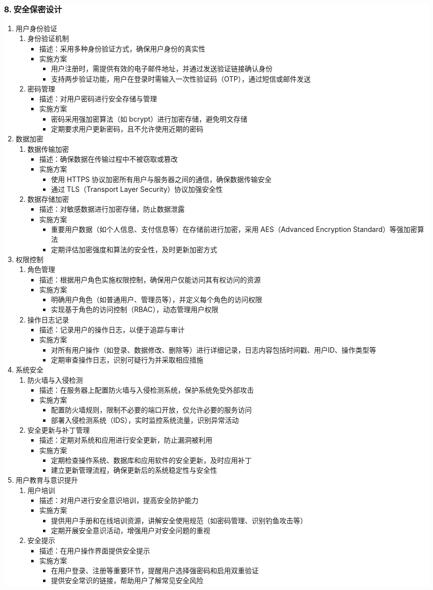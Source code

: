 ### 8. 安全保密设计

1. 用户身份验证
	1. 身份验证机制
		- 描述：采用多种身份验证方式，确保用户身份的真实性
		- 实施方案
			- 用户注册时，需提供有效的电子邮件地址，并通过发送验证链接确认身份
			- 支持两步验证功能，用户在登录时需输入一次性验证码（OTP），通过短信或邮件发送
	2. 密码管理
		- 描述：对用户密码进行安全存储与管理
		- 实施方案
			- 密码采用强加密算法（如 bcrypt）进行加密存储，避免明文存储
			- 定期要求用户更新密码，且不允许使用近期的密码
2. 数据加密
	1. 数据传输加密
		- 描述：确保数据在传输过程中不被窃取或篡改
		- 实施方案
			- 使用 HTTPS 协议加密所有用户与服务器之间的通信，确保数据传输安全
			- 通过 TLS（Transport Layer Security）协议加强安全性
	2. 数据存储加密
		- 描述：对敏感数据进行加密存储，防止数据泄露
		- 实施方案
			- 重要用户数据（如个人信息、支付信息等）在存储前进行加密，采用 AES（Advanced Encryption Standard）等强加密算法
			- 定期评估加密强度和算法的安全性，及时更新加密方式
3. 权限控制
	1. 角色管理
		- 描述：根据用户角色实施权限控制，确保用户仅能访问其有权访问的资源
		- 实施方案
			- 明确用户角色（如普通用户、管理员等），并定义每个角色的访问权限
			- 实现基于角色的访问控制（RBAC），动态管理用户权限
	2. 操作日志记录
		- 描述：记录用户的操作日志，以便于追踪与审计
		- 实施方案
			- 对所有用户操作（如登录、数据修改、删除等）进行详细记录，日志内容包括时间戳、用户ID、操作类型等
			- 定期审查操作日志，识别可疑行为并采取相应措施
4. 系统安全
	1. 防火墙与入侵检测
		- 描述：在服务器上配置防火墙与入侵检测系统，保护系统免受外部攻击
		- 实施方案
			- 配置防火墙规则，限制不必要的端口开放，仅允许必要的服务访问
			- 部署入侵检测系统（IDS），实时监控系统流量，识别异常活动
	2. 安全更新与补丁管理
		- 描述：定期对系统和应用进行安全更新，防止漏洞被利用
		- 实施方案
			- 定期检查操作系统、数据库和应用软件的安全更新，及时应用补丁
			- 建立更新管理流程，确保更新后的系统稳定性与安全性
5. 用户教育与意识提升
	1. 用户培训
		- 描述：对用户进行安全意识培训，提高安全防护能力
		- 实施方案
			- 提供用户手册和在线培训资源，讲解安全使用规范（如密码管理、识别钓鱼攻击等）
			- 定期开展安全意识活动，增强用户对安全问题的重视
	2. 安全提示
		- 描述：在用户操作界面提供安全提示
		- 实施方案
			- 在用户登录、注册等重要环节，提醒用户选择强密码和启用双重验证
			- 提供安全常识的链接，帮助用户了解常见安全风险
